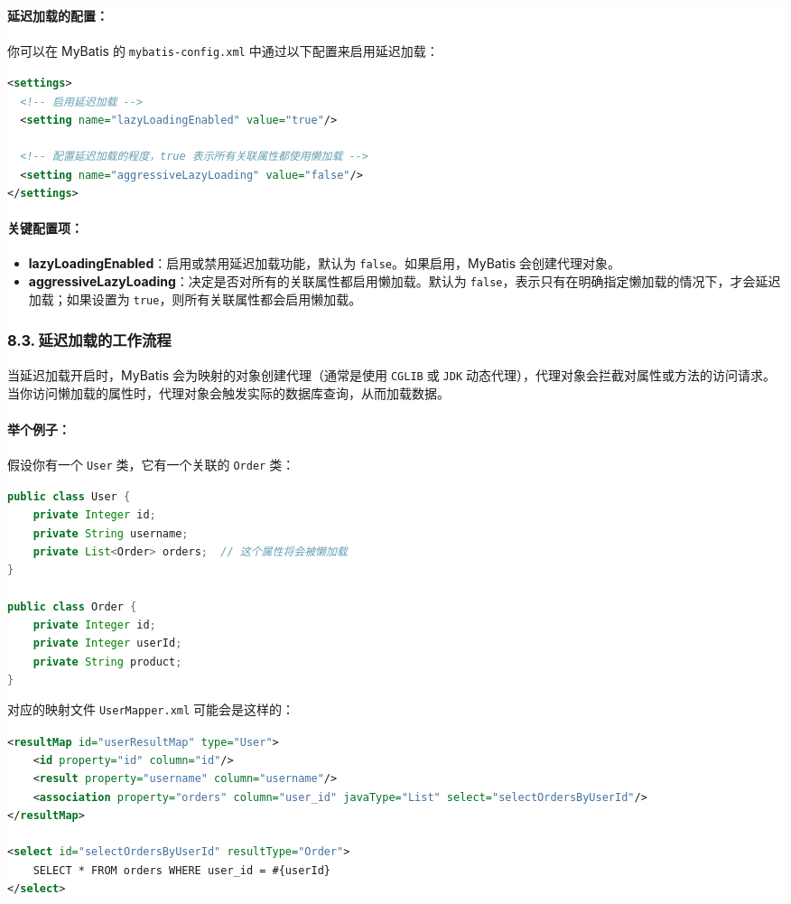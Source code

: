 #### 延迟加载的配置：

你可以在 MyBatis 的 `mybatis-config.xml` 中通过以下配置来启用延迟加载：

```xml
<settings>
  <!-- 启用延迟加载 -->
  <setting name="lazyLoadingEnabled" value="true"/>
  
  <!-- 配置延迟加载的程度，true 表示所有关联属性都使用懒加载 -->
  <setting name="aggressiveLazyLoading" value="false"/>
</settings>
```

#### 关键配置项：

- **lazyLoadingEnabled**：启用或禁用延迟加载功能，默认为 `false`。如果启用，MyBatis 会创建代理对象。
- **aggressiveLazyLoading**：决定是否对所有的关联属性都启用懒加载。默认为 `false`，表示只有在明确指定懒加载的情况下，才会延迟加载；如果设置为 `true`，则所有关联属性都会启用懒加载。

### 8.3. **延迟加载的工作流程**

当延迟加载开启时，MyBatis 会为映射的对象创建代理（通常是使用 `CGLIB` 或 `JDK` 动态代理），代理对象会拦截对属性或方法的访问请求。当你访问懒加载的属性时，代理对象会触发实际的数据库查询，从而加载数据。

#### 举个例子：

假设你有一个 `User` 类，它有一个关联的 `Order` 类：

```java
public class User {
    private Integer id;
    private String username;
    private List<Order> orders;  // 这个属性将会被懒加载
}

public class Order {
    private Integer id;
    private Integer userId;
    private String product;
}
```

对应的映射文件 `UserMapper.xml` 可能会是这样的：

```xml
<resultMap id="userResultMap" type="User">
    <id property="id" column="id"/>
    <result property="username" column="username"/>
    <association property="orders" column="user_id" javaType="List" select="selectOrdersByUserId"/>
</resultMap>

<select id="selectOrdersByUserId" resultType="Order">
    SELECT * FROM orders WHERE user_id = #{userId}
</select>
```
